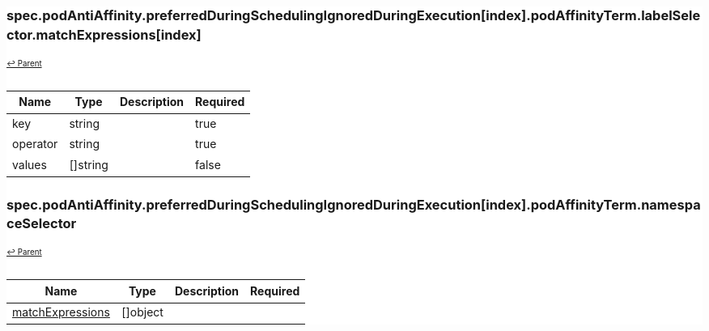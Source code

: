
### spec.podAntiAffinity.preferredDuringSchedulingIgnoredDuringExecution[index].podAffinityTerm.labelSelector.matchExpressions[index]
<sup><sup>[↩ Parent](#specpodantiaffinitypreferredduringschedulingignoredduringexecutionindexpodaffinitytermlabelselector)</sup></sup>



<table>
    <thead>
        <tr>
            <th>Name</th>
            <th>Type</th>
            <th>Description</th>
            <th>Required</th>
        </tr>
    </thead>
    <tbody><tr>
        <td>key</td>
        <td>string</td>
        <td>
          <br/>
        </td>
        <td>true</td>
      </tr><tr>
        <td>operator</td>
        <td>string</td>
        <td>
          <br/>
        </td>
        <td>true</td>
      </tr><tr>
        <td>values</td>
        <td>[]string</td>
        <td>
          <br/>
        </td>
        <td>false</td>
      </tr></tbody>
</table>


### spec.podAntiAffinity.preferredDuringSchedulingIgnoredDuringExecution[index].podAffinityTerm.namespaceSelector
<sup><sup>[↩ Parent](#specpodantiaffinitypreferredduringschedulingignoredduringexecutionindexpodaffinityterm)</sup></sup>



<table>
    <thead>
        <tr>
            <th>Name</th>
            <th>Type</th>
            <th>Description</th>
            <th>Required</th>
        </tr>
    </thead>
    <tbody><tr>
        <td><a href="#specpodantiaffinitypreferredduringschedulingignoredduringexecutionindexpodaffinitytermnamespaceselectormatchexpressionsindex">matchExpressions</a></td>
        <td>[]object</td>
        <td>
          <br/>
        </td>